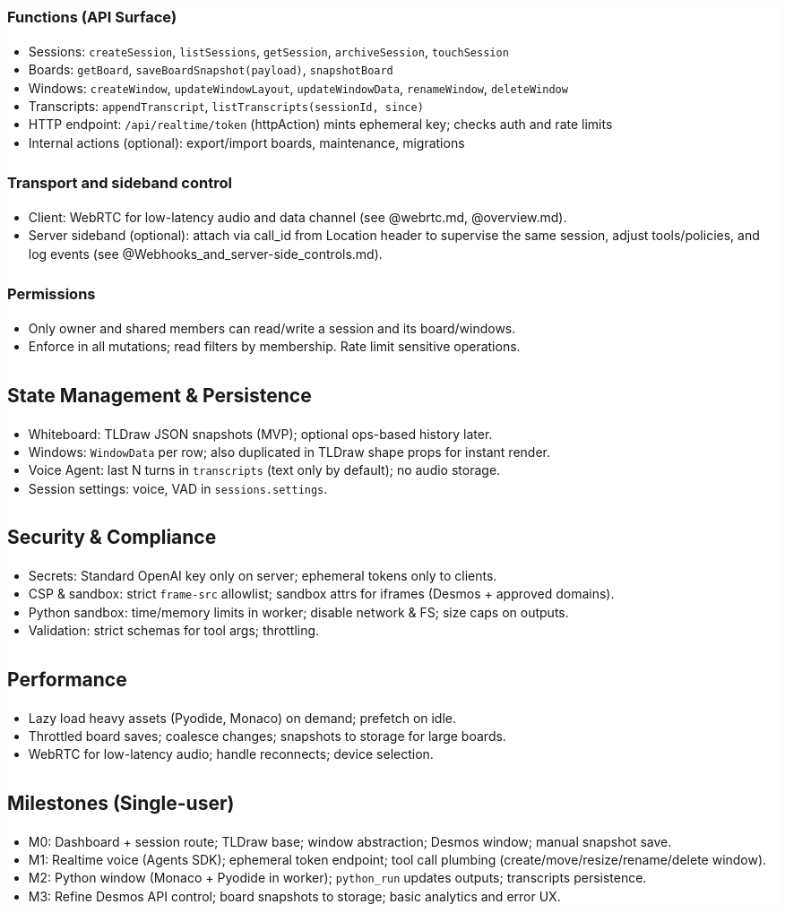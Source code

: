 ### Functions (API Surface)
- Sessions: `createSession`, `listSessions`, `getSession`, `archiveSession`, `touchSession`
- Boards: `getBoard`, `saveBoardSnapshot(payload)`, `snapshotBoard`
- Windows: `createWindow`, `updateWindowLayout`, `updateWindowData`, `renameWindow`, `deleteWindow`
- Transcripts: `appendTranscript`, `listTranscripts(sessionId, since)`
- HTTP endpoint: `/api/realtime/token` (httpAction) mints ephemeral key; checks auth and rate limits
- Internal actions (optional): export/import boards, maintenance, migrations

### Transport and sideband control
- Client: WebRTC for low-latency audio and data channel (see @webrtc.md, @overview.md).
- Server sideband (optional): attach via call_id from Location header to supervise the same session, adjust tools/policies, and log events (see @Webhooks_and_server-side_controls.md).

### Permissions
- Only owner and shared members can read/write a session and its board/windows.
- Enforce in all mutations; read filters by membership. Rate limit sensitive operations.

## State Management & Persistence

- Whiteboard: TLDraw JSON snapshots (MVP); optional ops-based history later.
- Windows: `WindowData` per row; also duplicated in TLDraw shape props for instant render.
- Voice Agent: last N turns in `transcripts` (text only by default); no audio storage.
- Session settings: voice, VAD in `sessions.settings`.

## Security & Compliance

- Secrets: Standard OpenAI key only on server; ephemeral tokens only to clients.
- CSP & sandbox: strict `frame-src` allowlist; sandbox attrs for iframes (Desmos + approved domains).
- Python sandbox: time/memory limits in worker; disable network & FS; size caps on outputs.
- Validation: strict schemas for tool args; throttling.

## Performance

- Lazy load heavy assets (Pyodide, Monaco) on demand; prefetch on idle.
- Throttled board saves; coalesce changes; snapshots to storage for large boards.
- WebRTC for low-latency audio; handle reconnects; device selection.

## Milestones (Single-user)

- M0: Dashboard + session route; TLDraw base; window abstraction; Desmos window; manual snapshot save.
- M1: Realtime voice (Agents SDK); ephemeral token endpoint; tool call plumbing (create/move/resize/rename/delete window).
- M2: Python window (Monaco + Pyodide in worker); `python_run` updates outputs; transcripts persistence.
- M3: Refine Desmos API control; board snapshots to storage; basic analytics and error UX.
